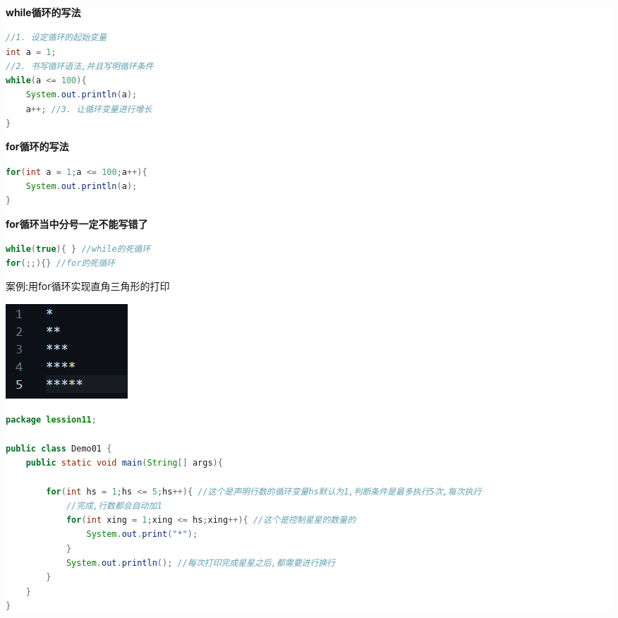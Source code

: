 **while循环的写法**

``` java
//1. 设定循环的起始变量
int a = 1;
//2. 书写循环语法,并且写明循环条件
while(a <= 100){
    System.out.println(a);
    a++; //3. 让循环变量进行增长
}
```

**for循环的写法**

``` java
for(int a = 1;a <= 100;a++){
    System.out.println(a);
}
```



**for循环当中分号一定不能写错了**

``` java
while(true){ } //while的死循环
for(;;){} //for的死循环
```



案例:用for循环实现直角三角形的打印

![](img/19.png)

``` java
package lession11;

public class Demo01 {
    public static void main(String[] args){

        for(int hs = 1;hs <= 5;hs++){ //这个是声明行数的循环变量hs默认为1,判断条件是最多执行5次,每次执行
            //完成,行数都会自动加1
            for(int xing = 1;xing <= hs;xing++){ //这个是控制星星的数量的
                System.out.print("*");
            }
            System.out.println(); //每次打印完成星星之后,都需要进行换行
        }
    }
}

```
